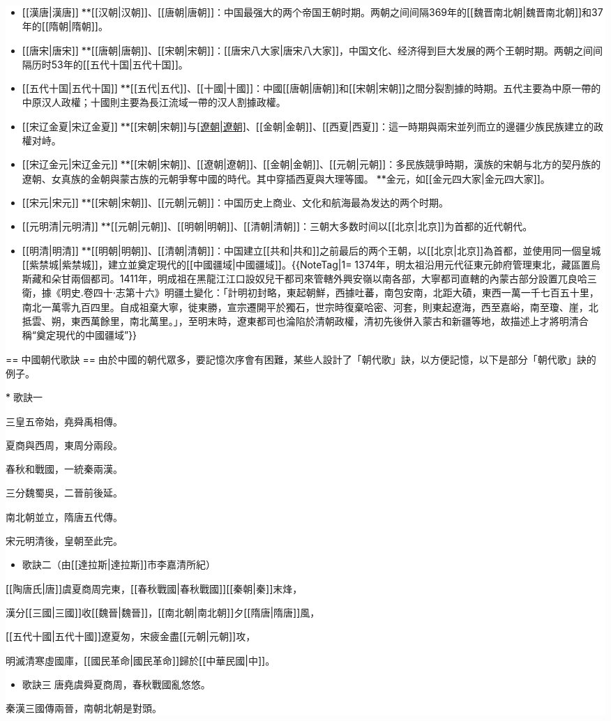* [[漢唐|漢唐]]
**[[汉朝|汉朝]]、[[唐朝|唐朝]]：中国最强大的两个帝国王朝时期。两朝之间间隔369年的[[魏晋南北朝|魏晋南北朝]]和37年的[[隋朝|隋朝]]。

* [[唐宋|唐宋]]
**[[唐朝|唐朝]]、[[宋朝|宋朝]]：[[唐宋八大家|唐宋八大家]]，中国文化、经济得到巨大发展的两个王朝时期。两朝之间间隔历时53年的[[五代十国|五代十国]]。

* [[五代十国|五代十国]]
**[[五代|五代]]、[[十國|十國]]：中國[[唐朝|唐朝]]和[[宋朝|宋朝]]之間分裂割據的時期。五代主要為中原一帶的中原汉人政權；十國則主要為長江流域一帶的汉人割據政權。

* [[宋辽金夏|宋辽金夏]]
**[[宋朝|宋朝]]与[[遼朝|遼朝]](亦包括[[西遼|西遼]])、[[金朝|金朝]]、[[西夏|西夏]]：這一時期與兩宋並列而立的邊疆少族民族建立的政權对峙。

* [[宋辽金元|宋辽金元]]
**[[宋朝|宋朝]]、[[遼朝|遼朝]]、[[金朝|金朝]]、[[元朝|元朝]]：多民族競爭時期，漢族的宋朝与北方的契丹族的遼朝、女真族的金朝與蒙古族的元朝爭奪中國的時代。其中穿插西夏與大理等國。 
**金元，如[[金元四大家|金元四大家]]。

* [[宋元|宋元]]
**[[宋朝|宋朝]]、[[元朝|元朝]]：中国历史上商业、文化和航海最為发达的两个时期。

* [[元明清|元明清]]
**[[元朝|元朝]]、[[明朝|明朝]]、[[清朝|清朝]]：三朝大多数时间以[[北京|北京]]为首都的近代朝代。

* [[明清|明清]]
**[[明朝|明朝]]、[[清朝|清朝]]：中国建立[[共和|共和]]之前最后的两个王朝，以[[北京|北京]]為首都，並使用同一個皇城[[紫禁城|紫禁城]]，建立並奠定現代的[[中國疆域|中國疆域]]。{{NoteTag|1= 1374年，明太祖沿用元代征東元帥府管理東北，藏區置烏斯藏和朵甘兩個都司。1411年，明成祖在黑龍江江口設奴兒干都司來管轄外興安嶺以南各部，大寧都司直轄的內蒙古部分設置兀良哈三衛，據《明史.卷四十·志第十六》明疆土變化：「計明初封略，東起朝鮮，西據吐蕃，南包安南，北距大磧，東西一萬一千七百五十里，南北一萬零九百四里。自成祖棄大寧，徙東勝，宣宗遷開平於獨石，世宗時復棄哈密、河套，則東起遼海，西至嘉峪，南至瓊、崖，北抵雲、朔，東西萬餘里，南北萬里。」，至明末時，遼東都司也淪陷於清朝政權，清初先後併入蒙古和新疆等地，故描述上才將明清合稱“奠定現代的中國疆域”}}

== 中國朝代歌訣 ==
由於中國的朝代眾多，要記憶次序會有困難，某些人設計了「朝代歌」訣，以方便記憶，以下是部分「朝代歌」訣的例子。
<div style="{{column-count|3}}">
* 歌訣一

三皇五帝始，堯舜禹相傳。

夏商與西周，東周分兩段。

春秋和戰國，一統秦兩漢。

三分魏蜀吳，二晉前後延。

南北朝並立，隋唐五代傳。

宋元明清後，皇朝至此完。


* 歌訣二（由[[達拉斯|達拉斯]]市李嘉清所紀）

[[陶唐氏|唐]]虞夏商周完東，[[春秋戰國|春秋戰國]][[秦朝|秦]]末烽，

漢分[[三國|三國]]收[[魏晉|魏晉]]，[[南北朝|南北朝]]夕[[隋唐|隋唐]]風，

[[五代十國|五代十國]]遼夏匆，宋疲金盡[[元朝|元朝]]攻，

明滅清寒虛國庫，[[國民革命|國民革命]]歸於[[中華民國|中]]。


* 歌訣三
唐堯虞舜夏商周，春秋戰國亂悠悠。

秦漢三國傳兩晉，南朝北朝是對頭。
